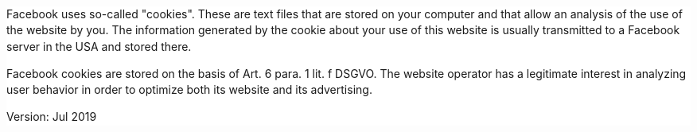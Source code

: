 Facebook uses so-called "cookies". These are text files that are stored on your computer and that allow an analysis of the use of the website by you. The information generated by the cookie about your use of this website is usually transmitted to a Facebook server in the USA and stored there.

Facebook cookies are stored on the basis of Art. 6 para. 1 lit. f DSGVO. The website operator has a legitimate interest in analyzing user behavior in order to optimize both its website and its advertising.

Version: Jul 2019


<script>
  var gaProperty = '{{ site.ga_property }}';
  var disableStr = 'ga-disable-' + gaProperty;

  function gaOptout() {
    document.cookie = disableStr + '=true; expires=Thu, 31 Dec 2099 23:59:59 UTC; path=/';
    window[disableStr] = true;
    alert('Google Analytics deactivated');
  }
</script>
